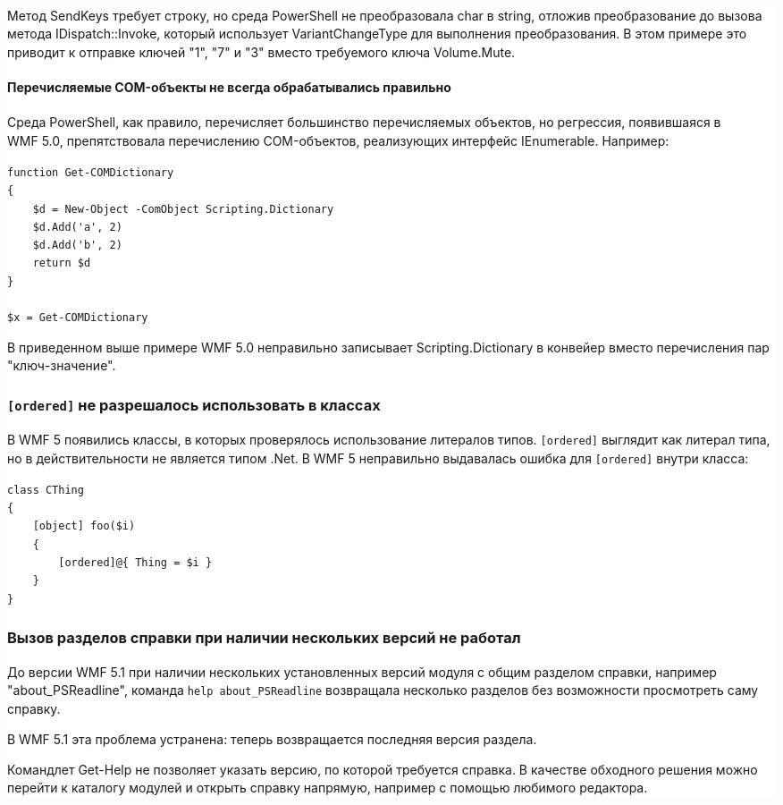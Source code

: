 Метод SendKeys требует строку, но среда PowerShell не преобразовала char в string, отложив преобразование до вызова метода IDispatch::Invoke, который использует VariantChangeType для выполнения преобразования. В этом примере это приводит к отправке ключей "1", "7" и "3" вместо требуемого ключа Volume.Mute.

#### Перечисляемые COM-объекты не всегда обрабатывались правильно ####

Среда PowerShell, как правило, перечисляет большинство перечисляемых объектов, но регрессия, появившаяся в WMF 5.0, препятствовала перечислению COM-объектов, реализующих интерфейс IEnumerable.  Например:

```
function Get-COMDictionary
{
    $d = New-Object -ComObject Scripting.Dictionary
    $d.Add('a', 2)
    $d.Add('b', 2)
    return $d
}

$x = Get-COMDictionary
```

В приведенном выше примере WMF 5.0 неправильно записывает Scripting.Dictionary в конвейер вместо перечисления пар "ключ-значение".


### `[ordered]` не разрешалось использовать в классах ###

В WMF 5 появились классы, в которых проверялось использование литералов типов.  `[ordered]` выглядит как литерал типа, но в действительности не является типом .Net.  В WMF 5 неправильно выдавалась ошибка для `[ordered]` внутри класса:

```
class CThing
{
    [object] foo($i)
    {
        [ordered]@{ Thing = $i }
    }
}
```


### Вызов разделов справки при наличии нескольких версий не работал ###

До версии WMF 5.1 при наличии нескольких установленных версий модуля с общим разделом справки, например "about_PSReadline", команда `help about_PSReadline` возвращала несколько разделов без возможности просмотреть саму справку.

В WMF 5.1 эта проблема устранена: теперь возвращается последняя версия раздела.

Командлет Get-Help не позволяет указать версию, по которой требуется справка. В качестве обходного решения можно перейти к каталогу модулей и открыть справку напрямую, например с помощью любимого редактора. 
